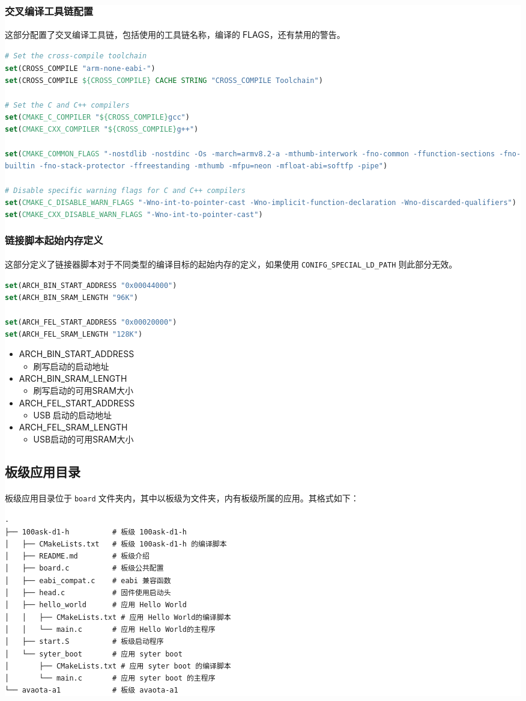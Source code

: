 ```c
```

### 交叉编译工具链配置

这部分配置了交叉编译工具链，包括使用的工具链名称，编译的 FLAGS，还有禁用的警告。

```cmake
# Set the cross-compile toolchain
set(CROSS_COMPILE "arm-none-eabi-")
set(CROSS_COMPILE ${CROSS_COMPILE} CACHE STRING "CROSS_COMPILE Toolchain")

# Set the C and C++ compilers
set(CMAKE_C_COMPILER "${CROSS_COMPILE}gcc")
set(CMAKE_CXX_COMPILER "${CROSS_COMPILE}g++")

set(CMAKE_COMMON_FLAGS "-nostdlib -nostdinc -Os -march=armv8.2-a -mthumb-interwork -fno-common -ffunction-sections -fno-builtin -fno-stack-protector -ffreestanding -mthumb -mfpu=neon -mfloat-abi=softfp -pipe")

# Disable specific warning flags for C and C++ compilers
set(CMAKE_C_DISABLE_WARN_FLAGS "-Wno-int-to-pointer-cast -Wno-implicit-function-declaration -Wno-discarded-qualifiers")
set(CMAKE_CXX_DISABLE_WARN_FLAGS "-Wno-int-to-pointer-cast")
```

### 链接脚本起始内存定义

这部分定义了链接器脚本对于不同类型的编译目标的起始内存的定义，如果使用 `CONIFG_SPECIAL_LD_PATH` 则此部分无效。

```cmake
set(ARCH_BIN_START_ADDRESS "0x00044000")
set(ARCH_BIN_SRAM_LENGTH "96K")

set(ARCH_FEL_START_ADDRESS "0x00020000")
set(ARCH_FEL_SRAM_LENGTH "128K")
```

- ARCH_BIN_START_ADDRESS
  - 刷写启动的启动地址
- ARCH_BIN_SRAM_LENGTH
  - 刷写启动的可用SRAM大小
- ARCH_FEL_START_ADDRESS
  - USB 启动的启动地址
- ARCH_FEL_SRAM_LENGTH
  - USB启动的可用SRAM大小

## 板级应用目录

板级应用目录位于 `board` 文件夹内，其中以板级为文件夹，内有板级所属的应用。其格式如下：

```
.
├── 100ask-d1-h          # 板级 100ask-d1-h 
│   ├── CMakeLists.txt   # 板级 100ask-d1-h 的编译脚本
│   ├── README.md        # 板级介绍
│   ├── board.c          # 板级公共配置
│   ├── eabi_compat.c    # eabi 兼容函数
│   ├── head.c           # 固件使用启动头
│   ├── hello_world      # 应用 Hello World
│   │   ├── CMakeLists.txt # 应用 Hello World的编译脚本
│   │   └── main.c       # 应用 Hello World的主程序
│   ├── start.S          # 板级启动程序
│   └── syter_boot       # 应用 syter boot
│       ├── CMakeLists.txt # 应用 syter boot 的编译脚本
│       └── main.c       # 应用 syter boot 的主程序
└── avaota-a1            # 板级 avaota-a1
```
